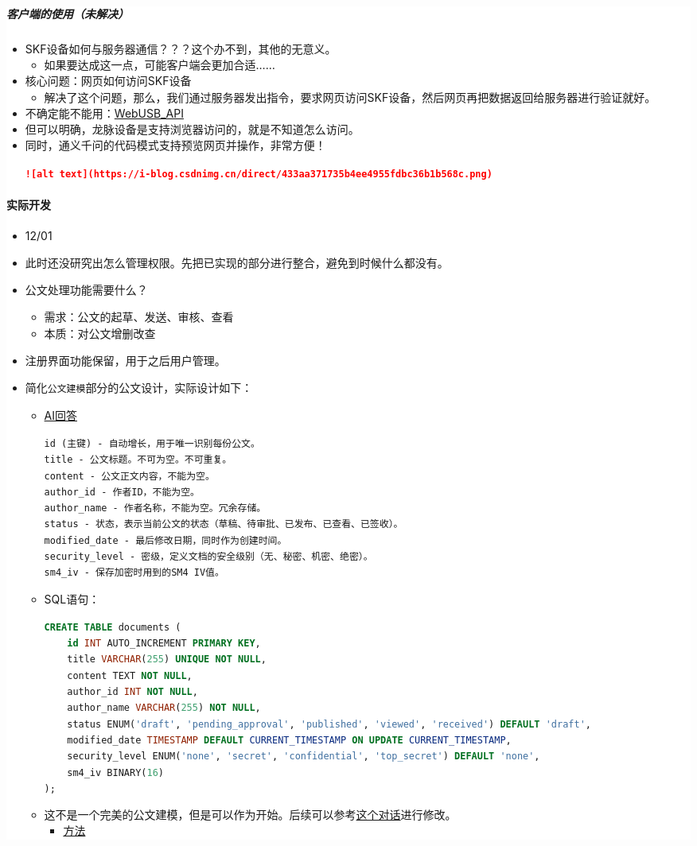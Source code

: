 
##### 客户端的使用（未解决）
- SKF设备如何与服务器通信？？？这个办不到，其他的无意义。
    - 如果要达成这一点，可能客户端会更加合适……
- 核心问题：网页如何访问SKF设备
    - 解决了这个问题，那么，我们通过服务器发出指令，要求网页访问SKF设备，然后网页再把数据返回给服务器进行验证就好。
- 不确定能不能用：[WebUSB_API](https://developer.mozilla.org/zh-CN/docs/Web/API/WebUSB_API)
- 但可以明确，龙脉设备是支持浏览器访问的，就是不知道怎么访问。
- 同时，通义千问的代码模式支持预览网页并操作，非常方便！
    ```md
    ![alt text](https://i-blog.csdnimg.cn/direct/433aa371735b4ee4955fdbc36b1b568c.png)
    ```


#### 实际开发


- 12/01
- 此时还没研究出怎么管理权限。先把已实现的部分进行整合，避免到时候什么都没有。

- 公文处理功能需要什么？
    - 需求：公文的起草、发送、审核、查看
    - 本质：对公文增删改查

- 注册界面功能保留，用于之后用户管理。

- 简化`公文建模`部分的公文设计，实际设计如下：
    - [AI回答](https://lxblog.com/qianwen/share?shareId=8a75e5a0-1c4d-4ca0-8b73-b5be5e29aa71)
        ```md
        id (主键) - 自动增长，用于唯一识别每份公文。
        title - 公文标题。不可为空。不可重复。
        content - 公文正文内容，不能为空。
        author_id - 作者ID，不能为空。  
        author_name - 作者名称，不能为空。冗余存储。
        status - 状态，表示当前公文的状态（草稿、待审批、已发布、已查看、已签收）。
        modified_date - 最后修改日期，同时作为创建时间。
        security_level - 密级，定义文档的安全级别（无、秘密、机密、绝密）。
        sm4_iv - 保存加密时用到的SM4 IV值。
        ```
    - SQL语句：
        ```sql
        CREATE TABLE documents (
            id INT AUTO_INCREMENT PRIMARY KEY,
            title VARCHAR(255) UNIQUE NOT NULL,
            content TEXT NOT NULL,
            author_id INT NOT NULL,
            author_name VARCHAR(255) NOT NULL,  
            status ENUM('draft', 'pending_approval', 'published', 'viewed', 'received') DEFAULT 'draft',
            modified_date TIMESTAMP DEFAULT CURRENT_TIMESTAMP ON UPDATE CURRENT_TIMESTAMP,
            security_level ENUM('none', 'secret', 'confidential', 'top_secret') DEFAULT 'none',
            sm4_iv BINARY(16)
        );
        ```
    - 这不是一个完美的公文建模，但是可以作为开始。后续可以参考[这个对话](https://kimi.moonshot.cn/share/ct5t5v95b5q2b8biklu0)进行修改。
        - [方法](https://kimi.moonshot.cn/share/ct61ii48u08j0h7furs0)
